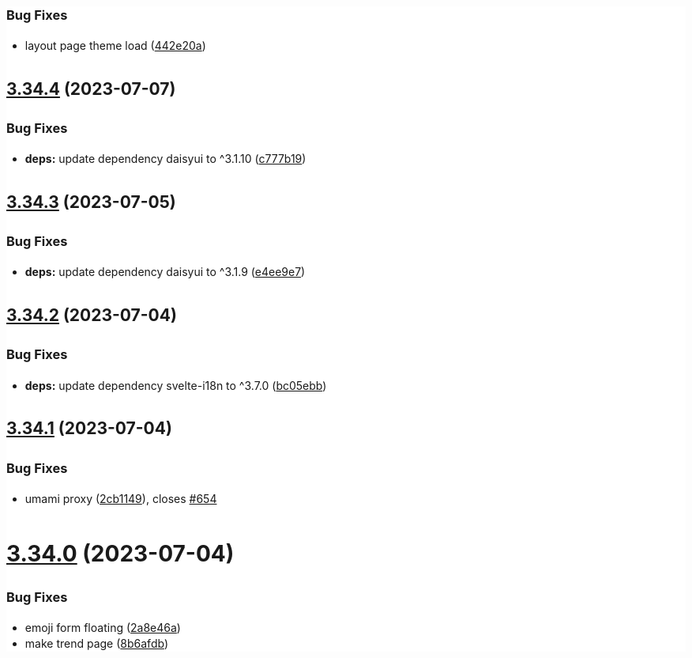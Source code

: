 
### Bug Fixes

* layout page theme load ([442e20a](https://github.com/mouse484/Astraea/commit/442e20afe01f13c4dfbc1f6a66fecfc6908dc4c4))

## [3.34.4](https://github.com/mouse484/Astraea/compare/v3.34.3...v3.34.4) (2023-07-07)


### Bug Fixes

* **deps:** update dependency daisyui to ^3.1.10 ([c777b19](https://github.com/mouse484/Astraea/commit/c777b19079c374446a51598c7f44ed274104a7fb))

## [3.34.3](https://github.com/mouse484/Astraea/compare/v3.34.2...v3.34.3) (2023-07-05)


### Bug Fixes

* **deps:** update dependency daisyui to ^3.1.9 ([e4ee9e7](https://github.com/mouse484/Astraea/commit/e4ee9e71c4f07043b98856ad860d1207bb83a515))

## [3.34.2](https://github.com/mouse484/Astraea/compare/v3.34.1...v3.34.2) (2023-07-04)


### Bug Fixes

* **deps:** update dependency svelte-i18n to ^3.7.0 ([bc05ebb](https://github.com/mouse484/Astraea/commit/bc05ebb1c83fd6d85a6d015d24f4af5a6c195846))

## [3.34.1](https://github.com/mouse484/Astraea/compare/v3.34.0...v3.34.1) (2023-07-04)


### Bug Fixes

* umami proxy ([2cb1149](https://github.com/mouse484/Astraea/commit/2cb1149ae2228e4e1063558e609fb6d616abaf59)), closes [#654](https://github.com/mouse484/Astraea/issues/654)

# [3.34.0](https://github.com/mouse484/Astraea/compare/v3.33.1...v3.34.0) (2023-07-04)


### Bug Fixes

* emoji form floating ([2a8e46a](https://github.com/mouse484/Astraea/commit/2a8e46a4a2f38294853953dbac75618db8dfdd34))
* make trend page ([8b6afdb](https://github.com/mouse484/Astraea/commit/8b6afdb1c65d1069bac1b4c8569c8e2c82162208))
